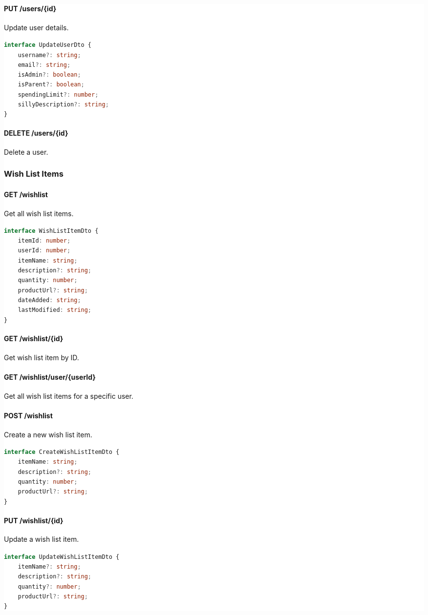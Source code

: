 #### PUT /users/{id}
Update user details.
```typescript
interface UpdateUserDto {
    username?: string;
    email?: string;
    isAdmin?: boolean;
    isParent?: boolean;
    spendingLimit?: number;
    sillyDescription?: string;
}
```

#### DELETE /users/{id}
Delete a user.

### Wish List Items

#### GET /wishlist
Get all wish list items.
```typescript
interface WishListItemDto {
    itemId: number;
    userId: number;
    itemName: string;
    description?: string;
    quantity: number;
    productUrl?: string;
    dateAdded: string;
    lastModified: string;
}
```

#### GET /wishlist/{id}
Get wish list item by ID.

#### GET /wishlist/user/{userId}
Get all wish list items for a specific user.

#### POST /wishlist
Create a new wish list item.
```typescript
interface CreateWishListItemDto {
    itemName: string;
    description?: string;
    quantity: number;
    productUrl?: string;
}
```

#### PUT /wishlist/{id}
Update a wish list item.
```typescript
interface UpdateWishListItemDto {
    itemName?: string;
    description?: string;
    quantity?: number;
    productUrl?: string;
}
```
